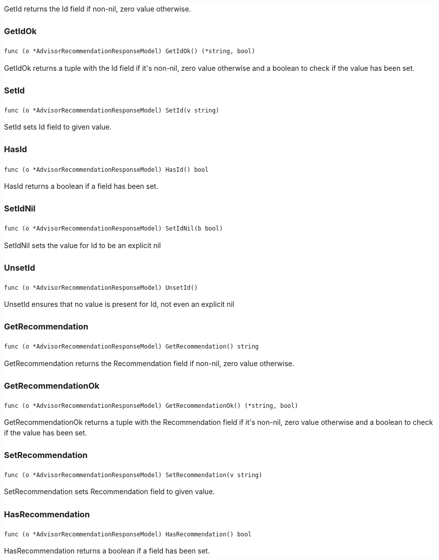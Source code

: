 GetId returns the Id field if non-nil, zero value otherwise.

### GetIdOk

`func (o *AdvisorRecommendationResponseModel) GetIdOk() (*string, bool)`

GetIdOk returns a tuple with the Id field if it's non-nil, zero value otherwise
and a boolean to check if the value has been set.

### SetId

`func (o *AdvisorRecommendationResponseModel) SetId(v string)`

SetId sets Id field to given value.

### HasId

`func (o *AdvisorRecommendationResponseModel) HasId() bool`

HasId returns a boolean if a field has been set.

### SetIdNil

`func (o *AdvisorRecommendationResponseModel) SetIdNil(b bool)`

 SetIdNil sets the value for Id to be an explicit nil

### UnsetId
`func (o *AdvisorRecommendationResponseModel) UnsetId()`

UnsetId ensures that no value is present for Id, not even an explicit nil
### GetRecommendation

`func (o *AdvisorRecommendationResponseModel) GetRecommendation() string`

GetRecommendation returns the Recommendation field if non-nil, zero value otherwise.

### GetRecommendationOk

`func (o *AdvisorRecommendationResponseModel) GetRecommendationOk() (*string, bool)`

GetRecommendationOk returns a tuple with the Recommendation field if it's non-nil, zero value otherwise
and a boolean to check if the value has been set.

### SetRecommendation

`func (o *AdvisorRecommendationResponseModel) SetRecommendation(v string)`

SetRecommendation sets Recommendation field to given value.

### HasRecommendation

`func (o *AdvisorRecommendationResponseModel) HasRecommendation() bool`

HasRecommendation returns a boolean if a field has been set.
